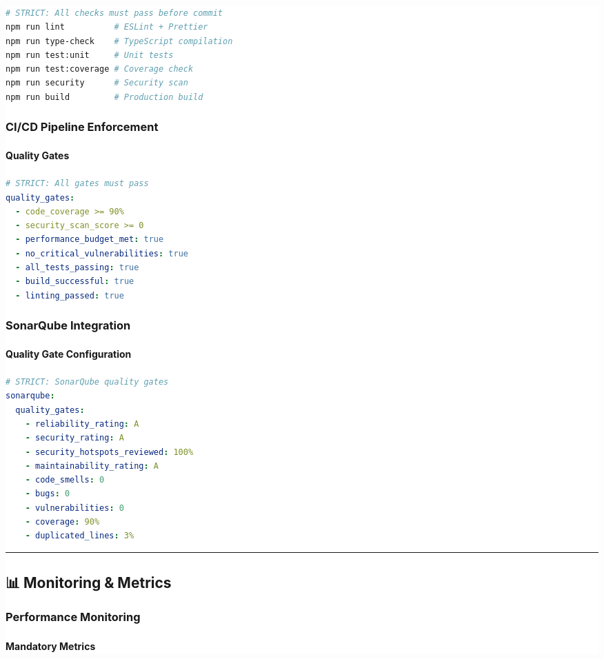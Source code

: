 ```bash
# STRICT: All checks must pass before commit
npm run lint          # ESLint + Prettier
npm run type-check    # TypeScript compilation
npm run test:unit     # Unit tests
npm run test:coverage # Coverage check
npm run security      # Security scan
npm run build         # Production build
```

### **CI/CD Pipeline Enforcement**

#### **Quality Gates**

```yaml
# STRICT: All gates must pass
quality_gates:
  - code_coverage >= 90%
  - security_scan_score >= 0
  - performance_budget_met: true
  - no_critical_vulnerabilities: true
  - all_tests_passing: true
  - build_successful: true
  - linting_passed: true
```

### **SonarQube Integration**

#### **Quality Gate Configuration**

```yaml
# STRICT: SonarQube quality gates
sonarqube:
  quality_gates:
    - reliability_rating: A
    - security_rating: A
    - security_hotspots_reviewed: 100%
    - maintainability_rating: A
    - code_smells: 0
    - bugs: 0
    - vulnerabilities: 0
    - coverage: 90%
    - duplicated_lines: 3%
```

---

## 📊 Monitoring & Metrics

### **Performance Monitoring**

#### **Mandatory Metrics**

